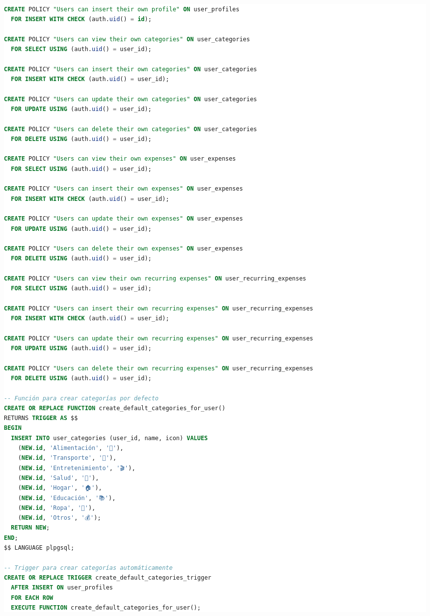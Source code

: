 ```sql
CREATE POLICY "Users can insert their own profile" ON user_profiles
  FOR INSERT WITH CHECK (auth.uid() = id);

CREATE POLICY "Users can view their own categories" ON user_categories
  FOR SELECT USING (auth.uid() = user_id);

CREATE POLICY "Users can insert their own categories" ON user_categories
  FOR INSERT WITH CHECK (auth.uid() = user_id);

CREATE POLICY "Users can update their own categories" ON user_categories
  FOR UPDATE USING (auth.uid() = user_id);

CREATE POLICY "Users can delete their own categories" ON user_categories
  FOR DELETE USING (auth.uid() = user_id);

CREATE POLICY "Users can view their own expenses" ON user_expenses
  FOR SELECT USING (auth.uid() = user_id);

CREATE POLICY "Users can insert their own expenses" ON user_expenses
  FOR INSERT WITH CHECK (auth.uid() = user_id);

CREATE POLICY "Users can update their own expenses" ON user_expenses
  FOR UPDATE USING (auth.uid() = user_id);

CREATE POLICY "Users can delete their own expenses" ON user_expenses
  FOR DELETE USING (auth.uid() = user_id);

CREATE POLICY "Users can view their own recurring expenses" ON user_recurring_expenses
  FOR SELECT USING (auth.uid() = user_id);

CREATE POLICY "Users can insert their own recurring expenses" ON user_recurring_expenses
  FOR INSERT WITH CHECK (auth.uid() = user_id);

CREATE POLICY "Users can update their own recurring expenses" ON user_recurring_expenses
  FOR UPDATE USING (auth.uid() = user_id);

CREATE POLICY "Users can delete their own recurring expenses" ON user_recurring_expenses
  FOR DELETE USING (auth.uid() = user_id);

-- Función para crear categorías por defecto
CREATE OR REPLACE FUNCTION create_default_categories_for_user()
RETURNS TRIGGER AS $$
BEGIN
  INSERT INTO user_categories (user_id, name, icon) VALUES
    (NEW.id, 'Alimentación', '🍔'),
    (NEW.id, 'Transporte', '🚗'),
    (NEW.id, 'Entretenimiento', '🎬'),
    (NEW.id, 'Salud', '🏥'),
    (NEW.id, 'Hogar', '🏠'),
    (NEW.id, 'Educación', '📚'),
    (NEW.id, 'Ropa', '👕'),
    (NEW.id, 'Otros', '💰');
  RETURN NEW;
END;
$$ LANGUAGE plpgsql;

-- Trigger para crear categorías automáticamente
CREATE OR REPLACE TRIGGER create_default_categories_trigger
  AFTER INSERT ON user_profiles
  FOR EACH ROW
  EXECUTE FUNCTION create_default_categories_for_user();
```
